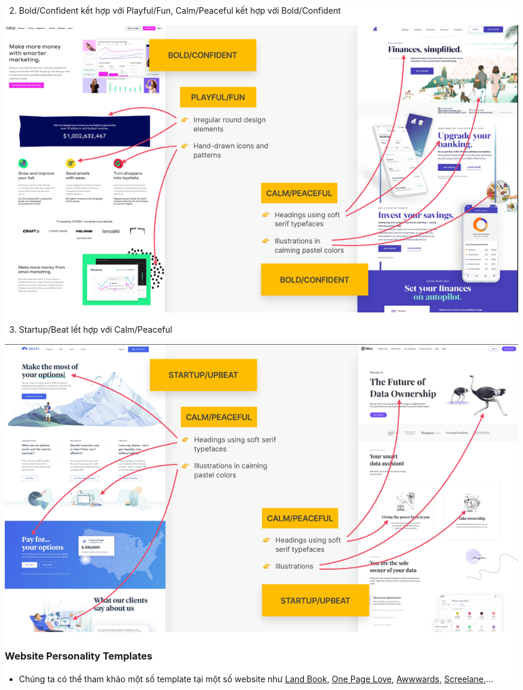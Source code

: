 2. Bold/Confident kết hợp với Playful/Fun, Calm/Peaceful kết hợp với Bold/Confident

![](/Screenshots/personality-advanced-3.png)

3. Startup/Beat lết hợp với Calm/Peaceful

![](/Screenshots/personality-advanced-4.png)

### Website Personality Templates

- Chúng ta có thể tham khảo một số template tại một số website như [Land Book](https://land-book.com/), [One Page Love](https://onepagelove.com/inspiration), [Awwwards](https://www.awwwards.com/websites/), [Screelane](https://screenlane.com/),...
